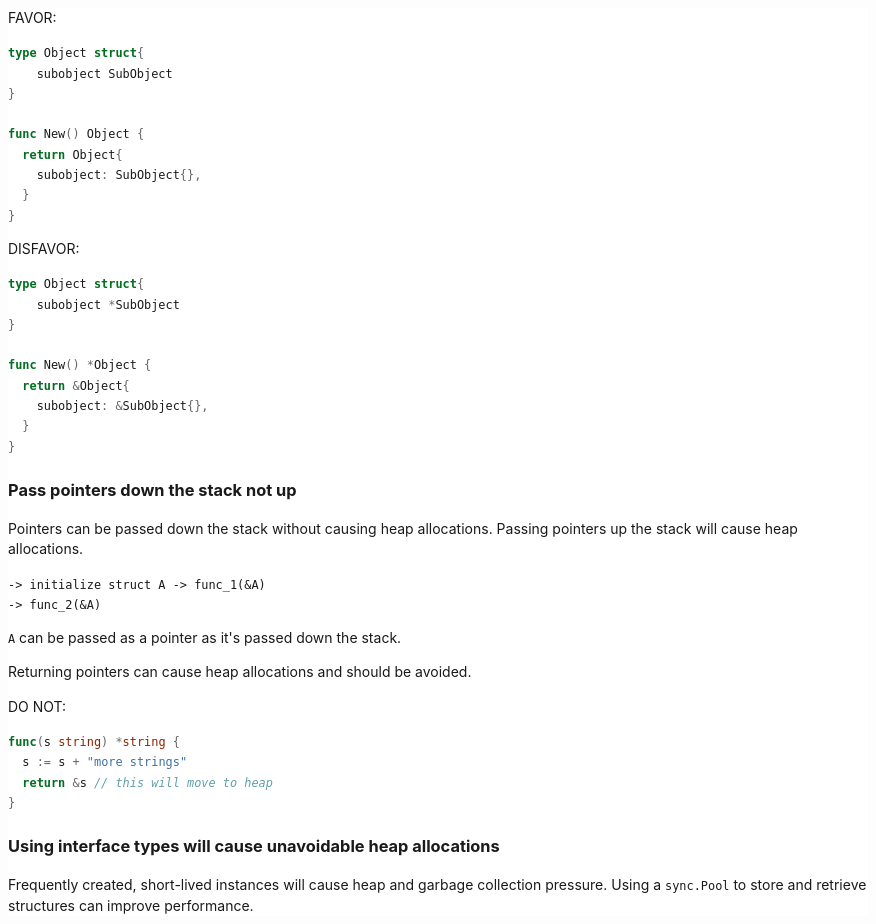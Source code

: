 FAVOR:

```go
type Object struct{
    subobject SubObject
}

func New() Object {
  return Object{
    subobject: SubObject{},
  }
}
```

DISFAVOR:

```go
type Object struct{
    subobject *SubObject
}

func New() *Object {
  return &Object{
    subobject: &SubObject{},
  } 
}
```

### Pass pointers down the stack not up

Pointers can be passed down the stack without causing heap allocations. Passing pointers up the stack will cause heap
allocations.

```text
-> initialize struct A -> func_1(&A)
-> func_2(&A)
```

`A` can be passed as a pointer as it's passed down the stack.

Returning pointers can cause heap allocations and should be avoided.

DO NOT:

```go
func(s string) *string {
  s := s + "more strings"
  return &s // this will move to heap 
}
```

### Using interface types will cause unavoidable heap allocations

Frequently created, short-lived instances will cause heap and garbage collection pressure. Using a `sync.Pool` to store
and retrieve structures can improve performance.
